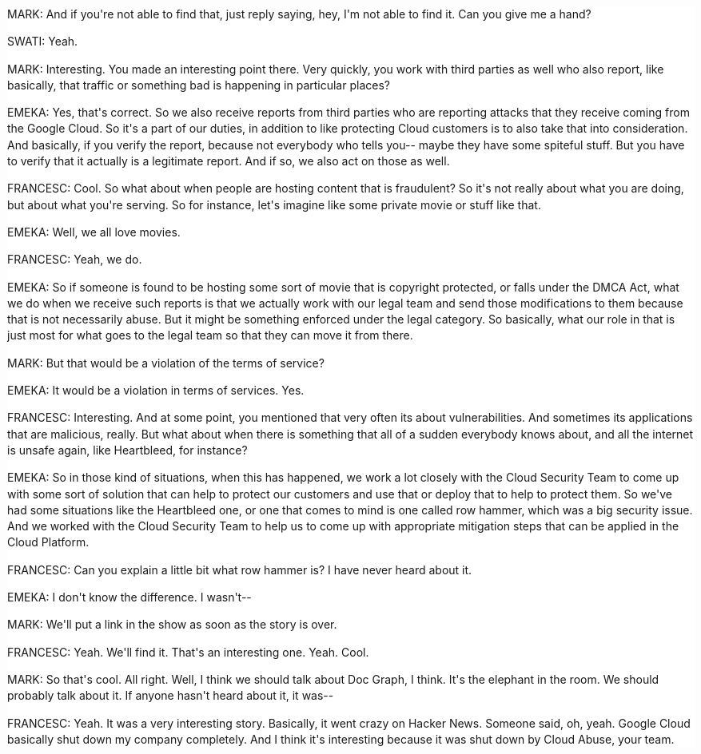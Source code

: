 MARK: And if you're not able to find that, just reply saying, hey, I'm not able to find it. Can you give me a hand? 

SWATI: Yeah. 

MARK: Interesting. You made an interesting point there. Very quickly, you work with third parties as well who also report, like basically, that traffic or something bad is happening in particular places? 

EMEKA: Yes, that's correct. So we also receive reports from third parties who are reporting attacks that they receive coming from the Google Cloud. So it's a part of our duties, in addition to like protecting Cloud customers is to also take that into consideration. And basically, if you verify the report, because not everybody who tells you-- maybe they have some spiteful stuff. But you have to verify that it actually is a legitimate report. And if so, we also act on those as well. 

FRANCESC: Cool. So what about when people are hosting content that is fraudulent? So it's not really about what you are doing, but about what you're serving. So for instance, let's imagine like some private movie or stuff like that. 

EMEKA: Well, we all love movies. 

FRANCESC: Yeah, we do. 

EMEKA: So if someone is found to be hosting some sort of movie that is copyright protected, or falls under the DMCA Act, what we do when we receive such reports is that we actually work with our legal team and send those modifications to them because that is not necessarily abuse. But it might be something enforced under the legal category. So basically, what our role in that is just most for what goes to the legal team so that they can move it from there. 

MARK: But that would be a violation of the terms of service? 

EMEKA: It would be a violation in terms of services. Yes. 

FRANCESC: Interesting. And at some point, you mentioned that very often its about vulnerabilities. And sometimes its applications that are malicious, really. But what about when there is something that all of a sudden everybody knows about, and all the internet is unsafe again, like Heartbleed, for instance? 

EMEKA: So in those kind of situations, when this has happened, we work a lot closely with the Cloud Security Team to come up with some sort of solution that can help to protect our customers and use that or deploy that to help to protect them. So we've had some situations like the Heartbleed one, or one that comes to mind is one called row hammer, which was a big security issue. And we worked with the Cloud Security Team to help us to come up with appropriate mitigation steps that can be applied in the Cloud Platform. 

FRANCESC: Can you explain a little bit what row hammer is? I have never heard about it. 

EMEKA: I don't know the difference. I wasn't-- 

MARK: We'll put a link in the show as soon as the story is over. 

FRANCESC: Yeah. We'll find it. That's an interesting one. Yeah. Cool. 

MARK: So that's cool. All right. Well, I think we should talk about Doc Graph, I think. It's the elephant in the room. We should probably talk about it. If anyone hasn't heard about it, it was-- 

FRANCESC: Yeah. It was a very interesting story. Basically, it went crazy on Hacker News. Someone said, oh, yeah. Google Cloud basically shut down my company completely. And I think it's interesting because it was shut down by Cloud Abuse, your team. 
